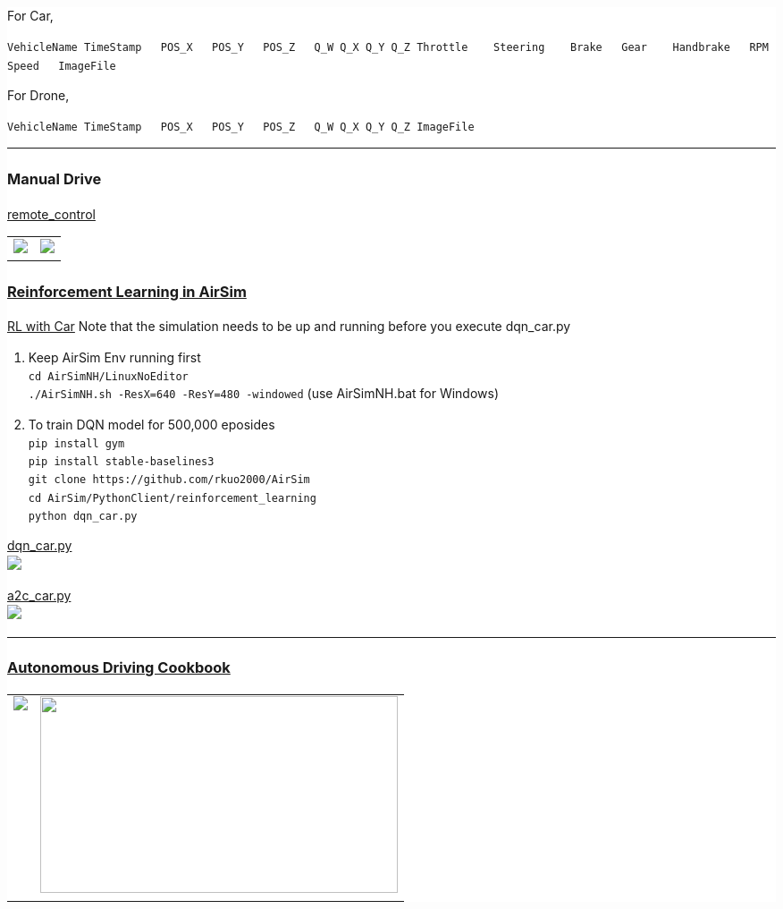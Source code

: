 For Car, 
```
VehicleName TimeStamp   POS_X   POS_Y   POS_Z   Q_W Q_X Q_Y Q_Z Throttle    Steering    Brake   Gear    Handbrake   RPM Speed   ImageFile
```
For Drone,
```
VehicleName TimeStamp   POS_X   POS_Y   POS_Z   Q_W Q_X Q_Y Q_Z ImageFile
```

---
### Manual Drive 
[remote_control](https://microsoft.github.io/AirSim/remote_control/)
<table>
  <tr>
  <td><img src="https://microsoft.github.io/AirSim/images/AirSimDroneManual.gif"></td>
  <td><img src="https://microsoft.github.io/AirSim/images/AirSimCarManual.gif"></td> 
  </tr>
</table>

### [Reinforcement Learning in AirSim](https://microsoft.github.io/AirSim/reinforcement_learning/)
[RL with Car](https://github.com/Microsoft/AirSim/tree/master/PythonClient/reinforcement_learning)
Note that the simulation needs to be up and running before you execute dqn_car.py

1. Keep AirSim Env running first<br>
`cd AirSimNH/LinuxNoEditor` <br>
`./AirSimNH.sh -ResX=640 -ResY=480 -windowed` (use AirSimNH.bat for Windows) <br>

2. To train DQN model for 500,000 eposides <br>
`pip install gym`<br>
`pip install stable-baselines3`<br>
`git clone https://github.com/rkuo2000/AirSim` <br>
`cd AirSim/PythonClient/reinforcement_learning` <br>
`python dqn_car.py` <br>

[dqn_car.py](https://github.com/rkuo2000/AirSim/blob/master/PythonClient/reinforcement_learning/dqn_car.py)<br>
![](https://github.com/rkuo2000/AI-course/blob/gh-pages/images/AirSimNH_DQN_Car.png?raw=true)

[a2c_car.py](https://github.com/rkuo2000/AirSim/blob/master/PythonClient/reinforcement_learning/a2c_car.py)<br>
![](https://github.com/rkuo2000/AI-course/blob/gh-pages/images/AirSimNH_A2C_Car.png?raw=true)

---
### [Autonomous Driving Cookbook](https://github.com/Microsoft/AutonomousDrivingCookbook)
<table>
  <tr>
  <td><img src="https://github.com/microsoft/AutonomousDrivingCookbook/raw/master/AirSimE2EDeepLearning/car_driving.gif?raw=true"></td>
  <td><img width="400" height="220" src="https://github.com/microsoft/AutonomousDrivingCookbook/raw/master/DistributedRL/car_driving_2.gif?raw=true"></td>
  </tr>
</table>
